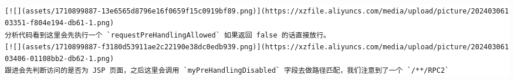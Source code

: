     [![](assets/1710899887-13e6565d8796e16f0659f15c0919bf89.png)](https://xzfile.aliyuncs.com/media/upload/picture/20240306103351-f804e194-db61-1.png)  
    分析代码看到这里会先执行一个 `requestPreHandlingAllowed` 如果返回 false 的话直接放行。  
    [![](assets/1710899887-f3180d53911ae2c22190e38dc0edb939.png)](https://xzfile.aliyuncs.com/media/upload/picture/20240306103406-01108bb2-db62-1.png)  
    跟进会先判断访问的是否为 JSP 页面，之后这里会调用 `myPreHandlingDisabled` 字段去做路径匹配，我们注意到了一个 `/**/RPC2`  